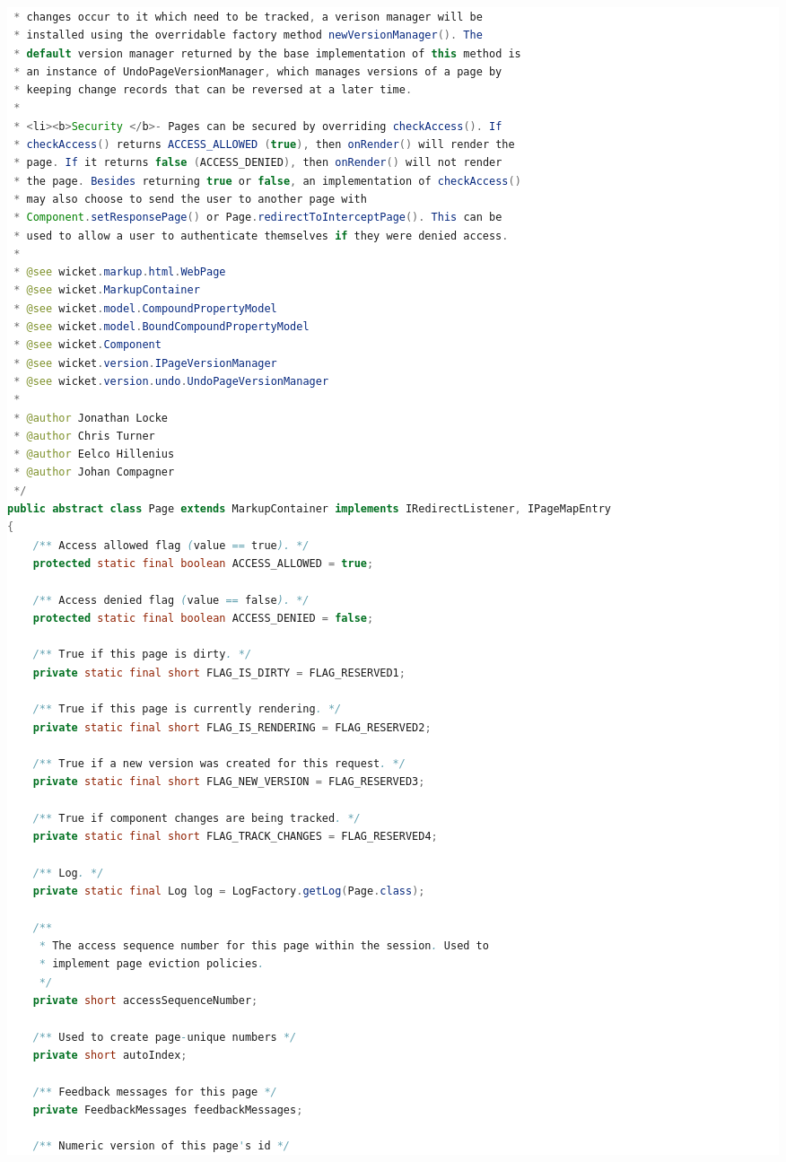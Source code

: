 ```java
 * changes occur to it which need to be tracked, a verison manager will be
 * installed using the overridable factory method newVersionManager(). The
 * default version manager returned by the base implementation of this method is
 * an instance of UndoPageVersionManager, which manages versions of a page by
 * keeping change records that can be reversed at a later time.
 * 
 * <li><b>Security </b>- Pages can be secured by overriding checkAccess(). If
 * checkAccess() returns ACCESS_ALLOWED (true), then onRender() will render the
 * page. If it returns false (ACCESS_DENIED), then onRender() will not render
 * the page. Besides returning true or false, an implementation of checkAccess()
 * may also choose to send the user to another page with
 * Component.setResponsePage() or Page.redirectToInterceptPage(). This can be
 * used to allow a user to authenticate themselves if they were denied access.
 * 
 * @see wicket.markup.html.WebPage
 * @see wicket.MarkupContainer
 * @see wicket.model.CompoundPropertyModel
 * @see wicket.model.BoundCompoundPropertyModel
 * @see wicket.Component
 * @see wicket.version.IPageVersionManager
 * @see wicket.version.undo.UndoPageVersionManager
 * 
 * @author Jonathan Locke
 * @author Chris Turner
 * @author Eelco Hillenius
 * @author Johan Compagner
 */
public abstract class Page extends MarkupContainer implements IRedirectListener, IPageMapEntry
{
	/** Access allowed flag (value == true). */
	protected static final boolean ACCESS_ALLOWED = true;

	/** Access denied flag (value == false). */
	protected static final boolean ACCESS_DENIED = false;

	/** True if this page is dirty. */
	private static final short FLAG_IS_DIRTY = FLAG_RESERVED1;

	/** True if this page is currently rendering. */
	private static final short FLAG_IS_RENDERING = FLAG_RESERVED2;

	/** True if a new version was created for this request. */
	private static final short FLAG_NEW_VERSION = FLAG_RESERVED3;

	/** True if component changes are being tracked. */
	private static final short FLAG_TRACK_CHANGES = FLAG_RESERVED4;

	/** Log. */
	private static final Log log = LogFactory.getLog(Page.class);

	/**
	 * The access sequence number for this page within the session. Used to
	 * implement page eviction policies.
	 */
	private short accessSequenceNumber;

	/** Used to create page-unique numbers */
	private short autoIndex;

	/** Feedback messages for this page */
	private FeedbackMessages feedbackMessages;

	/** Numeric version of this page's id */
```